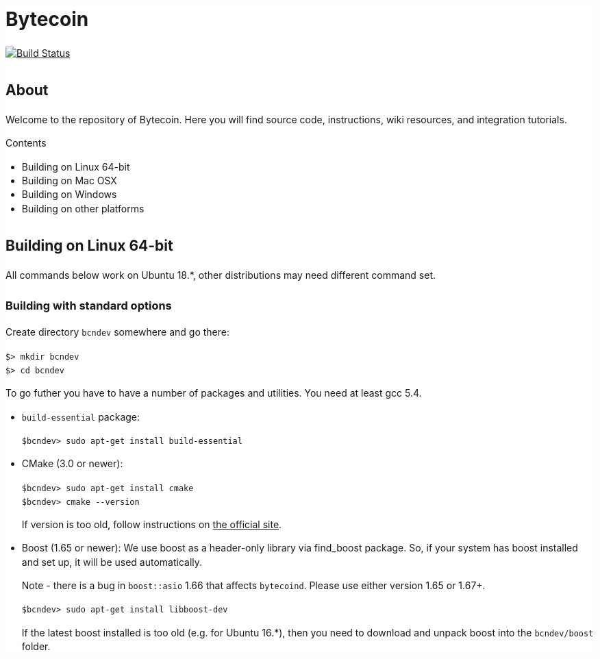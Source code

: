 # Bytecoin

[![Build Status](https://dev.azure.com/bcndev/bytecoin/_apis/build/status/bytecoin-daemons?branchName=releases/3.4.2)](https://dev.azure.com/bcndev/bytecoin/_build/latest?definitionId=1&branchName=releases/3.4.2)

## About

Welcome to the repository of Bytecoin. Here you will find source code, instructions, wiki resources, and integration tutorials.

Contents
* Building on Linux 64-bit
* Building on Mac OSX
* Building on Windows
* Building on other platforms

## Building on Linux 64-bit

All commands below work on Ubuntu 18.*, other distributions may need different command set.

### Building with standard options

Create directory `bcndev` somewhere and go there:
```
$> mkdir bcndev
$> cd bcndev
```

To go futher you have to have a number of packages and utilities. You need at least gcc 5.4.

* `build-essential` package:
    ```
    $bcndev> sudo apt-get install build-essential
    ```

* CMake (3.0 or newer):
    ```
    $bcndev> sudo apt-get install cmake
    $bcndev> cmake --version
    ```
    If version is too old, follow instructions on [the official site](https://cmake.org/download/).

* Boost (1.65 or newer):
    We use boost as a header-only library via find_boost package. So, if your system has boost installed and set up, it will be used automatically.
    
    Note - there is a bug in `boost::asio` 1.66 that affects `bytecoind`. Please use either version 1.65 or 1.67+.
    ```
    $bcndev> sudo apt-get install libboost-dev
    ```
    If the latest boost installed is too old (e.g. for Ubuntu 16.*), then you need to download and unpack boost into the `bcndev/boost` folder. 
